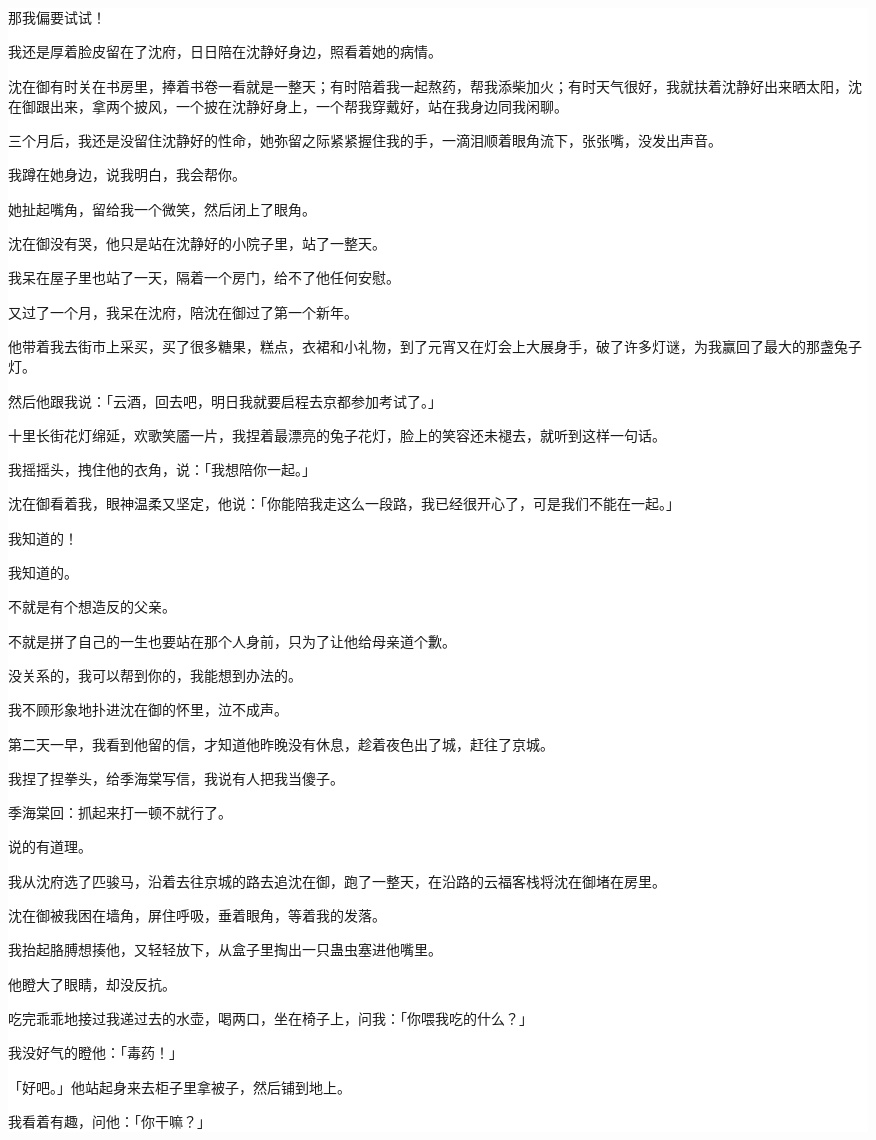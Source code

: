 那我偏要试试！

我还是厚着脸皮留在了沈府，日日陪在沈静好身边，照看着她的病情。

沈在御有时关在书房里，捧着书卷一看就是一整天；有时陪着我一起熬药，帮我添柴加火；有时天气很好，我就扶着沈静好出来晒太阳，沈在御跟出来，拿两个披风，一个披在沈静好身上，一个帮我穿戴好，站在我身边同我闲聊。

三个月后，我还是没留住沈静好的性命，她弥留之际紧紧握住我的手，一滴泪顺着眼角流下，张张嘴，没发出声音。

我蹲在她身边，说我明白，我会帮你。

她扯起嘴角，留给我一个微笑，然后闭上了眼角。

沈在御没有哭，他只是站在沈静好的小院子里，站了一整天。

我呆在屋子里也站了一天，隔着一个房门，给不了他任何安慰。

又过了一个月，我呆在沈府，陪沈在御过了第一个新年。

他带着我去街市上采买，买了很多糖果，糕点，衣裙和小礼物，到了元宵又在灯会上大展身手，破了许多灯谜，为我赢回了最大的那盏兔子灯。

然后他跟我说：「云酒，回去吧，明日我就要启程去京都参加考试了。」

十里长街花灯绵延，欢歌笑靥一片，我捏着最漂亮的兔子花灯，脸上的笑容还未褪去，就听到这样一句话。

我摇摇头，拽住他的衣角，说：「我想陪你一起。」

沈在御看着我，眼神温柔又坚定，他说：「你能陪我走这么一段路，我已经很开心了，可是我们不能在一起。」

我知道的！

我知道的。

不就是有个想造反的父亲。

不就是拼了自己的一生也要站在那个人身前，只为了让他给母亲道个歉。

没关系的，我可以帮到你的，我能想到办法的。

我不顾形象地扑进沈在御的怀里，泣不成声。

第二天一早，我看到他留的信，才知道他昨晚没有休息，趁着夜色出了城，赶往了京城。

我捏了捏拳头，给季海棠写信，我说有人把我当傻子。

季海棠回：抓起来打一顿不就行了。

说的有道理。

我从沈府选了匹骏马，沿着去往京城的路去追沈在御，跑了一整天，在沿路的云福客栈将沈在御堵在房里。

沈在御被我困在墙角，屏住呼吸，垂着眼角，等着我的发落。

我抬起胳膊想揍他，又轻轻放下，从盒子里掏出一只蛊虫塞进他嘴里。

他瞪大了眼睛，却没反抗。

吃完乖乖地接过我递过去的水壶，喝两口，坐在椅子上，问我：「你喂我吃的什么？」

我没好气的瞪他：「毒药！」

「好吧。」他站起身来去柜子里拿被子，然后铺到地上。

我看着有趣，问他：「你干嘛？」
